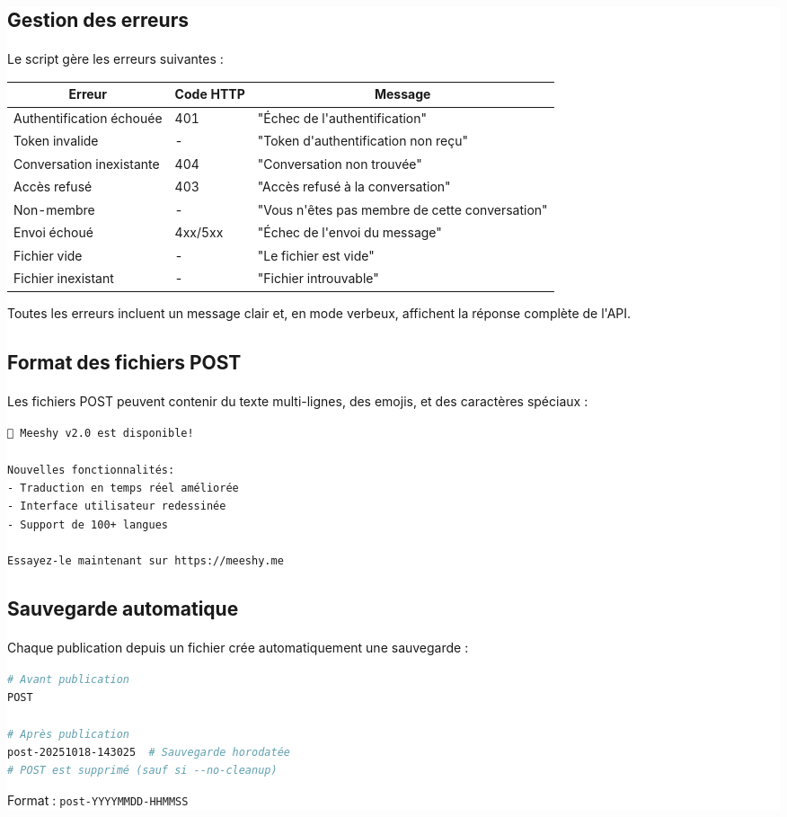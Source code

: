 ## Gestion des erreurs

Le script gère les erreurs suivantes :

| Erreur | Code HTTP | Message |
|--------|-----------|---------|
| Authentification échouée | 401 | "Échec de l'authentification" |
| Token invalide | - | "Token d'authentification non reçu" |
| Conversation inexistante | 404 | "Conversation non trouvée" |
| Accès refusé | 403 | "Accès refusé à la conversation" |
| Non-membre | - | "Vous n'êtes pas membre de cette conversation" |
| Envoi échoué | 4xx/5xx | "Échec de l'envoi du message" |
| Fichier vide | - | "Le fichier est vide" |
| Fichier inexistant | - | "Fichier introuvable" |

Toutes les erreurs incluent un message clair et, en mode verbeux, affichent la réponse complète de l'API.

## Format des fichiers POST

Les fichiers POST peuvent contenir du texte multi-lignes, des emojis, et des caractères spéciaux :

```text
🎉 Meeshy v2.0 est disponible!

Nouvelles fonctionnalités:
- Traduction en temps réel améliorée
- Interface utilisateur redessinée
- Support de 100+ langues

Essayez-le maintenant sur https://meeshy.me
```

## Sauvegarde automatique

Chaque publication depuis un fichier crée automatiquement une sauvegarde :

```bash
# Avant publication
POST

# Après publication
post-20251018-143025  # Sauvegarde horodatée
# POST est supprimé (sauf si --no-cleanup)
```

Format : `post-YYYYMMDD-HHMMSS`
